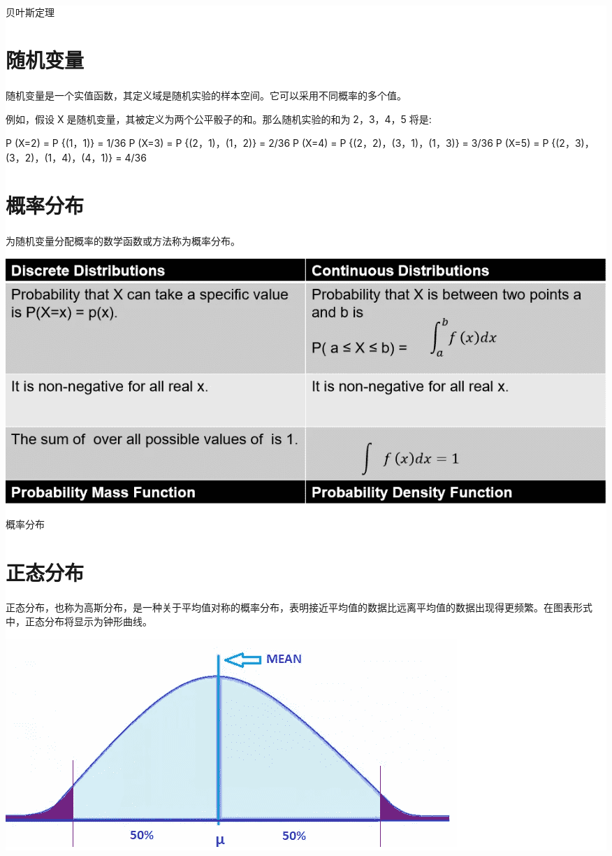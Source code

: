 贝叶斯定理

# **随机变量**

随机变量是一个实值函数，其定义域是随机实验的样本空间。它可以采用不同概率的多个值。

例如，假设 X 是随机变量，其被定义为两个公平骰子的和。那么随机实验的和为 2，3，4，5 将是:

P (X=2) = P {(1，1)} = 1/36
P (X=3) = P {(2，1)，(1，2)} = 2/36
P (X=4) = P {(2，2)，(3，1)，(1，3)} = 3/36
P (X=5) = P {(2，3)，(3，2)，(1，4)，(4，1)} = 4/36

# **概率分布**

为随机变量分配概率的数学函数或方法称为概率分布。

![](img/0bf3658e029dc3adbd388c94b39ddf8b.png)

概率分布

# **正态分布**

正态分布，也称为高斯分布，是一种关于平均值对称的概率分布，表明接近平均值的数据比远离平均值的数据出现得更频繁。在图表形式中，正态分布将显示为钟形曲线。

![](img/134d2c5d7629e283432a19d22784a6b0.png)
